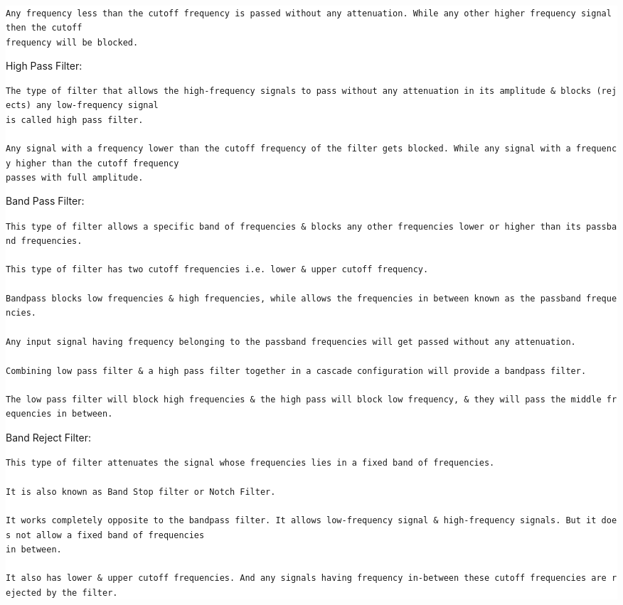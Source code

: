     Any frequency less than the cutoff frequency is passed without any attenuation. While any other higher frequency signal then the cutoff
    frequency will be blocked.


High Pass Filter:

    The type of filter that allows the high-frequency signals to pass without any attenuation in its amplitude & blocks (rejects) any low-frequency signal 
    is called high pass filter.

    Any signal with a frequency lower than the cutoff frequency of the filter gets blocked. While any signal with a frequency higher than the cutoff frequency 
    passes with full amplitude.



Band Pass Filter:

    This type of filter allows a specific band of frequencies & blocks any other frequencies lower or higher than its passband frequencies.

    This type of filter has two cutoff frequencies i.e. lower & upper cutoff frequency.

    Bandpass blocks low frequencies & high frequencies, while allows the frequencies in between known as the passband frequencies.

    Any input signal having frequency belonging to the passband frequencies will get passed without any attenuation.

    Combining low pass filter & a high pass filter together in a cascade configuration will provide a bandpass filter.

    The low pass filter will block high frequencies & the high pass will block low frequency, & they will pass the middle frequencies in between.


Band Reject Filter:

    This type of filter attenuates the signal whose frequencies lies in a fixed band of frequencies.

    It is also known as Band Stop filter or Notch Filter.

    It works completely opposite to the bandpass filter. It allows low-frequency signal & high-frequency signals. But it does not allow a fixed band of frequencies
    in between. 

    It also has lower & upper cutoff frequencies. And any signals having frequency in-between these cutoff frequencies are rejected by the filter.




